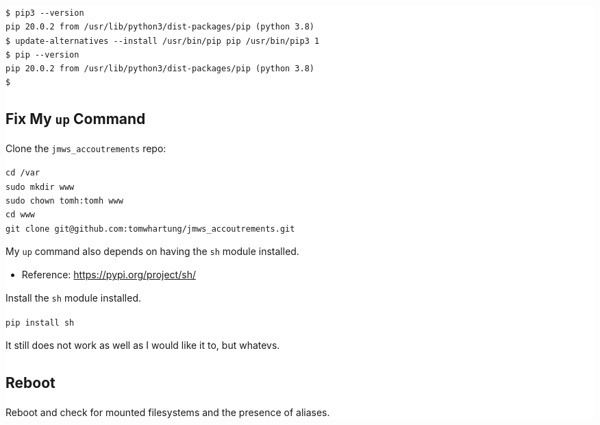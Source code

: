 ```
$ pip3 --version
pip 20.0.2 from /usr/lib/python3/dist-packages/pip (python 3.8)
$ update-alternatives --install /usr/bin/pip pip /usr/bin/pip3 1
$ pip --version
pip 20.0.2 from /usr/lib/python3/dist-packages/pip (python 3.8)
$
```
## Fix My `up` Command

Clone the `jmws_accoutrements` repo:

```
cd /var
sudo mkdir www
sudo chown tomh:tomh www
cd www
git clone git@github.com:tomwhartung/jmws_accoutrements.git
```

My `up` command also depends on having the `sh` module installed.

- Reference: https://pypi.org/project/sh/

Install the `sh` module installed.

```
pip install sh
```

It still does not work as well as I would like it to, but whatevs.

## Reboot

Reboot and check for mounted filesystems and the presence of aliases.

